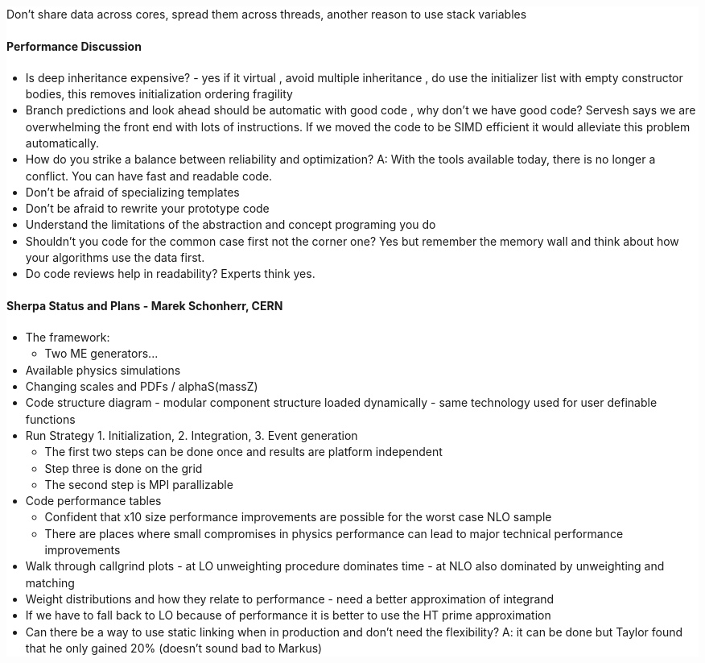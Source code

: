 Don’t share data across cores, spread them across threads, another
reason to use stack variables

#### Performance Discussion
  - Is deep inheritance expensive? - yes if it virtual , avoid
    multiple inheritance , do use the initializer list with empty
    constructor bodies, this removes initialization ordering fragility
  - Branch predictions and look ahead should be automatic with good
    code , why don’t we have good code? Servesh says we are
    overwhelming the front end with lots of instructions. If we moved
    the code to be SIMD efficient it would alleviate this problem
    automatically.
  - How do you strike a balance between reliability and optimization?
    A: With the tools available today, there is no longer a conflict.
    You can have fast and readable code.
  - Don’t be afraid of specializing templates
  - Don’t be afraid to rewrite your prototype code
  - Understand the limitations of the abstraction and concept
    programing you do
  - Shouldn’t you code for the common case first not the corner one?
    Yes but remember the memory wall and think about how your
    algorithms use the data first.
  - Do code reviews help in readability? Experts think yes.

#### Sherpa Status and Plans - Marek Schonherr, CERN
  - The framework:
      - Two ME generators...
  - Available physics simulations
  - Changing scales and PDFs / alphaS(massZ)
  - Code structure diagram - modular component structure loaded
    dynamically - same technology used for user definable functions
  - Run Strategy 1. Initialization, 2. Integration, 3. Event
    generation
      - The first two steps can be done once and results are platform
        independent
      - Step three is done on the grid
      - The second step is MPI parallizable
  - Code performance tables
      - Confident that x10 size performance improvements are possible
        for the worst case NLO sample
      - There are places where small compromises in physics
        performance can lead to major technical performance
        improvements
  - Walk through callgrind plots - at LO unweighting procedure
    dominates time - at NLO also dominated by unweighting and matching
  - Weight distributions and how they relate to performance - need a
    better approximation of integrand
  - If we have to fall back to LO because of performance it is better
    to use the HT prime approximation
  - Can there be a way to use static linking when in production and
    don’t need the flexibility? A: it can be done but Taylor found
    that he only gained 20% (doesn’t sound bad to Markus)
